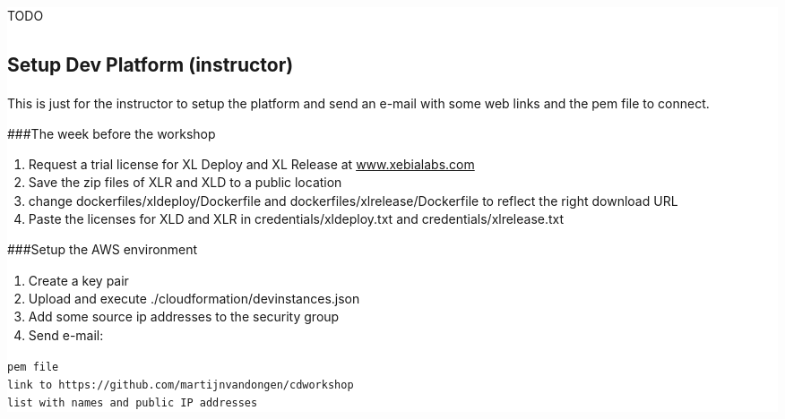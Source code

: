 TODO

## Setup Dev Platform (instructor)
This is just for the instructor to setup the platform and send an e-mail with some web links and the pem file to connect.

###The week before the workshop

1. Request a trial license for XL Deploy and XL Release at www.xebialabs.com
2. Save the zip files of XLR and XLD to a public location
3. change dockerfiles/xldeploy/Dockerfile and dockerfiles/xlrelease/Dockerfile to reflect the right download URL
4. Paste the licenses for XLD and XLR in credentials/xldeploy.txt and credentials/xlrelease.txt

###Setup the AWS environment

1. Create a key pair
2. Upload and execute ./cloudformation/devinstances.json
3. Add some source ip addresses to the security group
8. Send e-mail:

```
pem file
link to https://github.com/martijnvandongen/cdworkshop
list with names and public IP addresses
```

